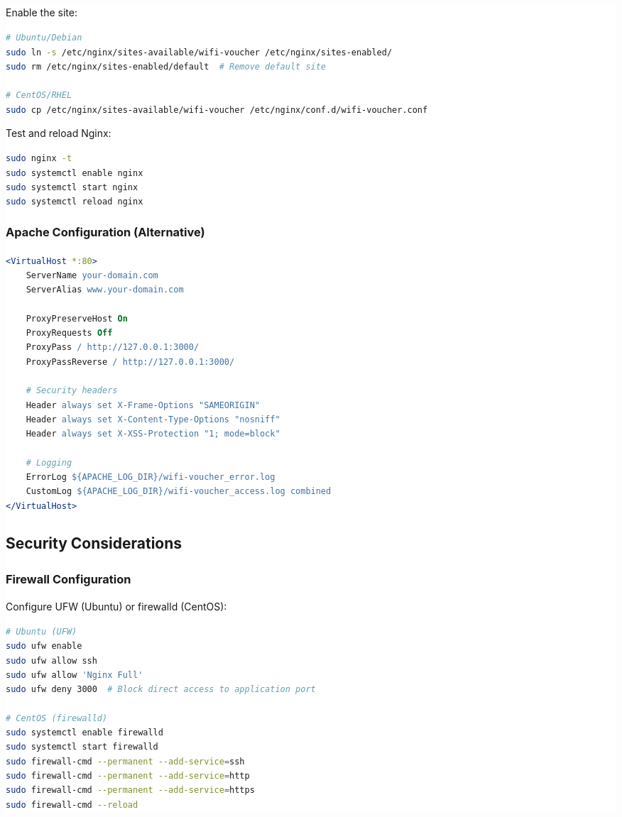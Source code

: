 Enable the site:

```bash
# Ubuntu/Debian
sudo ln -s /etc/nginx/sites-available/wifi-voucher /etc/nginx/sites-enabled/
sudo rm /etc/nginx/sites-enabled/default  # Remove default site

# CentOS/RHEL
sudo cp /etc/nginx/sites-available/wifi-voucher /etc/nginx/conf.d/wifi-voucher.conf
```

Test and reload Nginx:

```bash
sudo nginx -t
sudo systemctl enable nginx
sudo systemctl start nginx
sudo systemctl reload nginx
```

### Apache Configuration (Alternative)

```apache
<VirtualHost *:80>
    ServerName your-domain.com
    ServerAlias www.your-domain.com

    ProxyPreserveHost On
    ProxyRequests Off
    ProxyPass / http://127.0.0.1:3000/
    ProxyPassReverse / http://127.0.0.1:3000/

    # Security headers
    Header always set X-Frame-Options "SAMEORIGIN"
    Header always set X-Content-Type-Options "nosniff"
    Header always set X-XSS-Protection "1; mode=block"

    # Logging
    ErrorLog ${APACHE_LOG_DIR}/wifi-voucher_error.log
    CustomLog ${APACHE_LOG_DIR}/wifi-voucher_access.log combined
</VirtualHost>
```

## Security Considerations

### Firewall Configuration

Configure UFW (Ubuntu) or firewalld (CentOS):

```bash
# Ubuntu (UFW)
sudo ufw enable
sudo ufw allow ssh
sudo ufw allow 'Nginx Full'
sudo ufw deny 3000  # Block direct access to application port

# CentOS (firewalld)
sudo systemctl enable firewalld
sudo systemctl start firewalld
sudo firewall-cmd --permanent --add-service=ssh
sudo firewall-cmd --permanent --add-service=http
sudo firewall-cmd --permanent --add-service=https
sudo firewall-cmd --reload
```
